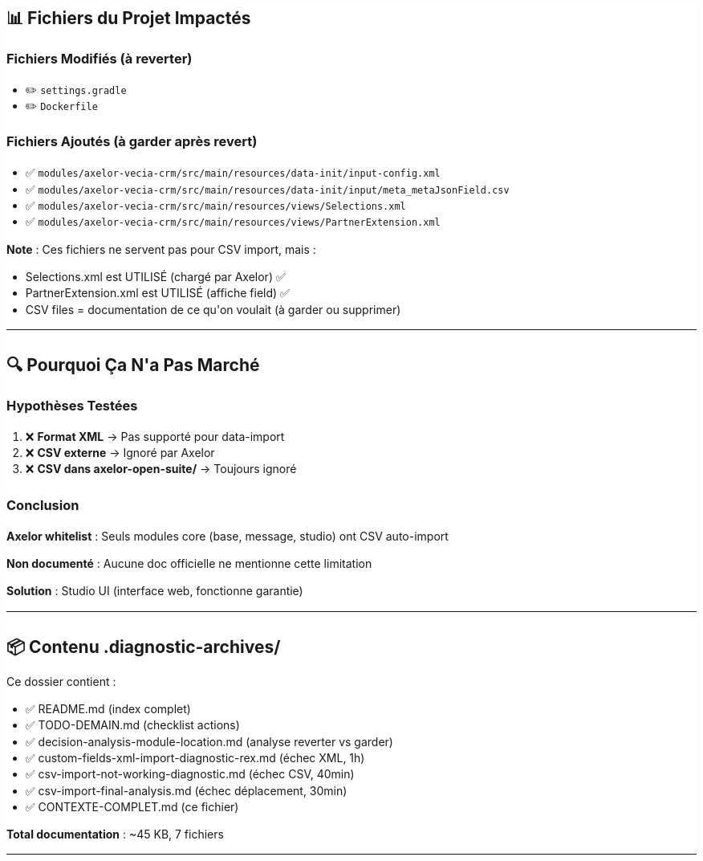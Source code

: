 
## 📊 Fichiers du Projet Impactés

### Fichiers Modifiés (à reverter)
- ✏️ `settings.gradle`
- ✏️ `Dockerfile`

### Fichiers Ajoutés (à garder après revert)
- ✅ `modules/axelor-vecia-crm/src/main/resources/data-init/input-config.xml`
- ✅ `modules/axelor-vecia-crm/src/main/resources/data-init/input/meta_metaJsonField.csv`
- ✅ `modules/axelor-vecia-crm/src/main/resources/views/Selections.xml`
- ✅ `modules/axelor-vecia-crm/src/main/resources/views/PartnerExtension.xml`

**Note** : Ces fichiers ne servent pas pour CSV import, mais :
- Selections.xml est UTILISÉ (chargé par Axelor) ✅
- PartnerExtension.xml est UTILISÉ (affiche field) ✅
- CSV files = documentation de ce qu'on voulait (à garder ou supprimer)

---

## 🔍 Pourquoi Ça N'a Pas Marché

### Hypothèses Testées

1. ❌ **Format XML** → Pas supporté pour data-import
2. ❌ **CSV externe** → Ignoré par Axelor
3. ❌ **CSV dans axelor-open-suite/** → Toujours ignoré

### Conclusion

**Axelor whitelist** : Seuls modules core (base, message, studio) ont CSV auto-import

**Non documenté** : Aucune doc officielle ne mentionne cette limitation

**Solution** : Studio UI (interface web, fonctionne garantie)

---

## 📦 Contenu .diagnostic-archives/

Ce dossier contient :
- ✅ README.md (index complet)
- ✅ TODO-DEMAIN.md (checklist actions)
- ✅ decision-analysis-module-location.md (analyse reverter vs garder)
- ✅ custom-fields-xml-import-diagnostic-rex.md (échec XML, 1h)
- ✅ csv-import-not-working-diagnostic.md (échec CSV, 40min)
- ✅ csv-import-final-analysis.md (échec déplacement, 30min)
- ✅ CONTEXTE-COMPLET.md (ce fichier)

**Total documentation** : ~45 KB, 7 fichiers

---
